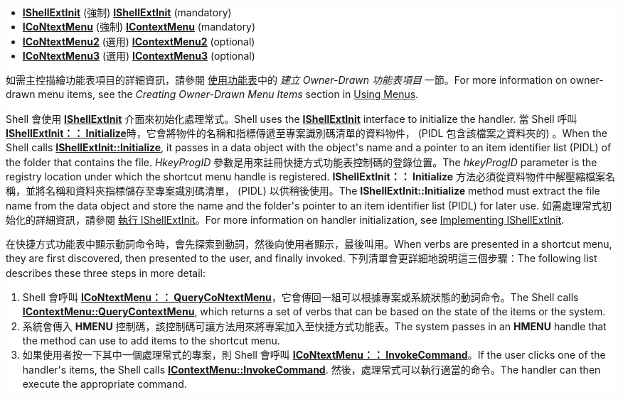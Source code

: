 -   <span data-ttu-id="df800-128">[**IShellExtInit**](/windows/win32/api/shobjidl_core/nn-shobjidl_core-ishellextinit) (強制) </span><span class="sxs-lookup"><span data-stu-id="df800-128">[**IShellExtInit**](/windows/win32/api/shobjidl_core/nn-shobjidl_core-ishellextinit) (mandatory)</span></span>
-   <span data-ttu-id="df800-129">[**ICoNtextMenu**](/windows/win32/api/shobjidl_core/nn-shobjidl_core-icontextmenu) (強制) </span><span class="sxs-lookup"><span data-stu-id="df800-129">[**IContextMenu**](/windows/win32/api/shobjidl_core/nn-shobjidl_core-icontextmenu) (mandatory)</span></span>
-   <span data-ttu-id="df800-130">[**ICoNtextMenu2**](/windows/desktop/api/shobjidl_core/nn-shobjidl_core-icontextmenu2) (選用) </span><span class="sxs-lookup"><span data-stu-id="df800-130">[**IContextMenu2**](/windows/desktop/api/shobjidl_core/nn-shobjidl_core-icontextmenu2) (optional)</span></span>
-   <span data-ttu-id="df800-131">[**ICoNtextMenu3**](/windows/desktop/api/shobjidl_core/nn-shobjidl_core-icontextmenu3) (選用) </span><span class="sxs-lookup"><span data-stu-id="df800-131">[**IContextMenu3**](/windows/desktop/api/shobjidl_core/nn-shobjidl_core-icontextmenu3) (optional)</span></span>

<span data-ttu-id="df800-132">如需主控描繪功能表項目的詳細資訊，請參閱 [使用功能表](../menurc/using-menus.md)中的 *建立 Owner-Drawn 功能表項目* 一節。</span><span class="sxs-lookup"><span data-stu-id="df800-132">For more information on owner-drawn menu items, see the *Creating Owner-Drawn Menu Items* section in [Using Menus](../menurc/using-menus.md).</span></span>

<span data-ttu-id="df800-133">Shell 會使用 [**IShellExtInit**](/windows/win32/api/shobjidl_core/nn-shobjidl_core-ishellextinit) 介面來初始化處理常式。</span><span class="sxs-lookup"><span data-stu-id="df800-133">Shell uses the [**IShellExtInit**](/windows/win32/api/shobjidl_core/nn-shobjidl_core-ishellextinit) interface to initialize the handler.</span></span> <span data-ttu-id="df800-134">當 Shell 呼叫 [**IShellExtInit：： Initialize**](/windows/desktop/api/shobjidl_core/nf-shobjidl_core-ishellextinit-initialize)時，它會將物件的名稱和指標傳遞至專案識別碼清單的資料物件， (PIDL 包含該檔案之資料夾的) 。</span><span class="sxs-lookup"><span data-stu-id="df800-134">When the Shell calls [**IShellExtInit::Initialize**](/windows/desktop/api/shobjidl_core/nf-shobjidl_core-ishellextinit-initialize), it passes in a data object with the object's name and a pointer to an item identifier list (PIDL) of the folder that contains the file.</span></span> <span data-ttu-id="df800-135">*HkeyProgID* 參數是用來註冊快捷方式功能表控制碼的登錄位置。</span><span class="sxs-lookup"><span data-stu-id="df800-135">The *hkeyProgID* parameter is the registry location under which the shortcut menu handle is registered.</span></span> <span data-ttu-id="df800-136">**IShellExtInit：： Initialize** 方法必須從資料物件中解壓縮檔案名稱，並將名稱和資料夾指標儲存至專案識別碼清單， (PIDL) 以供稍後使用。</span><span class="sxs-lookup"><span data-stu-id="df800-136">The **IShellExtInit::Initialize** method must extract the file name from the data object and store the name and the folder's pointer to an item identifier list (PIDL) for later use.</span></span> <span data-ttu-id="df800-137">如需處理常式初始化的詳細資訊，請參閱 [執行 IShellExtInit](handlers.md)。</span><span class="sxs-lookup"><span data-stu-id="df800-137">For more information on handler initialization, see [Implementing IShellExtInit](handlers.md).</span></span>

<span data-ttu-id="df800-138">在快捷方式功能表中顯示動詞命令時，會先探索到動詞，然後向使用者顯示，最後叫用。</span><span class="sxs-lookup"><span data-stu-id="df800-138">When verbs are presented in a shortcut menu, they are first discovered, then presented to the user, and finally invoked.</span></span> <span data-ttu-id="df800-139">下列清單會更詳細地說明這三個步驟：</span><span class="sxs-lookup"><span data-stu-id="df800-139">The following list describes these three steps in more detail:</span></span>

1.  <span data-ttu-id="df800-140">Shell 會呼叫 [**ICoNtextMenu：： QueryCoNtextMenu**](/windows/desktop/api/shobjidl_core/nf-shobjidl_core-icontextmenu-querycontextmenu)，它會傳回一組可以根據專案或系統狀態的動詞命令。</span><span class="sxs-lookup"><span data-stu-id="df800-140">The Shell calls [**IContextMenu::QueryContextMenu**](/windows/desktop/api/shobjidl_core/nf-shobjidl_core-icontextmenu-querycontextmenu), which returns a set of verbs that can be based on the state of the items or the system.</span></span>
2.  <span data-ttu-id="df800-141">系統會傳入 **HMENU** 控制碼，該控制碼可讓方法用來將專案加入至快捷方式功能表。</span><span class="sxs-lookup"><span data-stu-id="df800-141">The system passes in an **HMENU** handle that the method can use to add items to the shortcut menu.</span></span>
3.  <span data-ttu-id="df800-142">如果使用者按一下其中一個處理常式的專案，則 Shell 會呼叫 [**ICoNtextMenu：： InvokeCommand**](/windows/desktop/api/shobjidl_core/nf-shobjidl_core-icontextmenu-invokecommand)。</span><span class="sxs-lookup"><span data-stu-id="df800-142">If the user clicks one of the handler's items, the Shell calls [**IContextMenu::InvokeCommand**](/windows/desktop/api/shobjidl_core/nf-shobjidl_core-icontextmenu-invokecommand).</span></span> <span data-ttu-id="df800-143">然後，處理常式可以執行適當的命令。</span><span class="sxs-lookup"><span data-stu-id="df800-143">The handler can then execute the appropriate command.</span></span>
